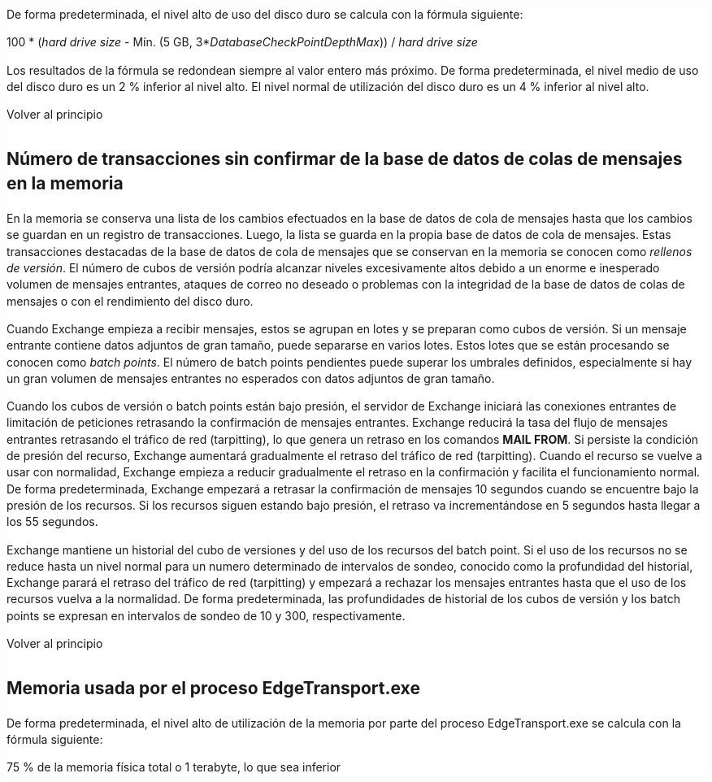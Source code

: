 

De forma predeterminada, el nivel alto de uso del disco duro se calcula con la fórmula siguiente:

100 \* (*hard drive size* - Mín. (5 GB, 3\**DatabaseCheckPointDepthMax*)) / *hard drive size*

Los resultados de la fórmula se redondean siempre al valor entero más próximo. De forma predeterminada, el nivel medio de uso del disco duro es un 2 % inferior al nivel alto. El nivel normal de utilización del disco duro es un 4 % inferior al nivel alto.

Volver al principio

## Número de transacciones sin confirmar de la base de datos de colas de mensajes en la memoria

En la memoria se conserva una lista de los cambios efectuados en la base de datos de cola de mensajes hasta que los cambios se guardan en un registro de transacciones. Luego, la lista se guarda en la propia base de datos de cola de mensajes. Estas transacciones destacadas de la base de datos de cola de mensajes que se conservan en la memoria se conocen como *rellenos de versión*. El número de cubos de versión podría alcanzar niveles excesivamente altos debido a un enorme e inesperado volumen de mensajes entrantes, ataques de correo no deseado o problemas con la integridad de la base de datos de colas de mensajes o con el rendimiento del disco duro.

Cuando Exchange empieza a recibir mensajes, estos se agrupan en lotes y se preparan como cubos de versión. Si un mensaje entrante contiene datos adjuntos de gran tamaño, puede separarse en varios lotes. Estos lotes que se están procesando se conocen como *batch points*. El número de batch points pendientes puede superar los umbrales definidos, especialmente si hay un gran volumen de mensajes entrantes no esperados con datos adjuntos de gran tamaño.

Cuando los cubos de versión o batch points están bajo presión, el servidor de Exchange iniciará las conexiones entrantes de limitación de peticiones retrasando la confirmación de mensajes entrantes. Exchange reducirá la tasa del flujo de mensajes entrantes retrasando el tráfico de red (tarpitting), lo que genera un retraso en los comandos **MAIL FROM**. Si persiste la condición de presión del recurso, Exchange aumentará gradualmente el retraso del tráfico de red (tarpitting). Cuando el recurso se vuelve a usar con normalidad, Exchange empieza a reducir gradualmente el retraso en la confirmación y facilita el funcionamiento normal. De forma predeterminada, Exchange empezará a retrasar la confirmación de mensajes 10 segundos cuando se encuentre bajo la presión de los recursos. Si los recursos siguen estando bajo presión, el retraso va incrementándose en 5 segundos hasta llegar a los 55 segundos.

Exchange mantiene un historial del cubo de versiones y del uso de los recursos del batch point. Si el uso de los recursos no se reduce hasta un nivel normal para un numero determinado de intervalos de sondeo, conocido como la profundidad del historial, Exchange parará el retraso del tráfico de red (tarpitting) y empezará a rechazar los mensajes entrantes hasta que el uso de los recursos vuelva a la normalidad. De forma predeterminada, las profundidades de historial de los cubos de versión y los batch points se expresan en intervalos de sondeo de 10 y 300, respectivamente.

Volver al principio

## Memoria usada por el proceso EdgeTransport.exe

De forma predeterminada, el nivel alto de utilización de la memoria por parte del proceso EdgeTransport.exe se calcula con la fórmula siguiente:

75 % de la memoria física total o 1 terabyte, lo que sea inferior

